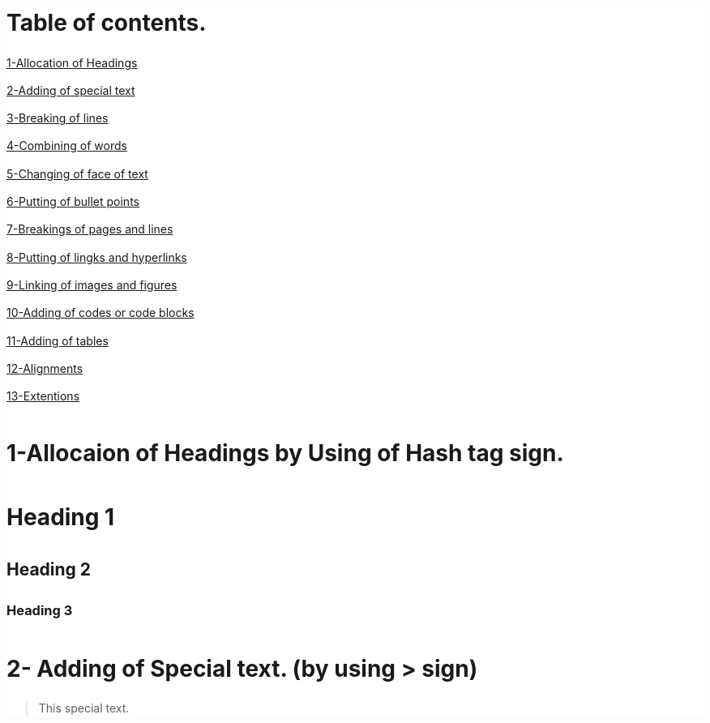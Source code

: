 
#   Table of contents.
[1-Allocation of Headings](#1-allocaion-of-headings-by-using-of-hash-tag-sign)

[2-Adding of special text](#2--adding-of-special-text-by-using--sign)


[3-Breaking of lines](#3-breaking-of-lines-by-using--back-slash-sign)


[4-Combining of words](#4-combining-of-words-by-using--sign)


[5-Changing of face of text](#5-changing-of-face-text-by-using-of--or-_-underscore-sign-single-double-and-tripple-times-each)


[6-Putting of bullet points](#6-putting-of-bullet-points-or-lists-by-using-hyphondash-or---sign)


[7-Breakings of pages and lines](#7-breaking-of-page-of-lines-by-using-hyphon-hashtag-and-asteric-signs-after-pressing-enter-key-1-time-then-uses-these-signs-3-times)


[8-Putting of lingks and hyperlinks](#8-putting-of-links-and-hyperlinks-by-using-of-square-brakets-and-with-paranthesis-or-small-brackets)


[9-Linking of images and figures](#9-linking-of-images-and-figures-by-using-exclamttion-mark-then-square-brackets-write-inside-image-name-after-that-small-brackets-and-write-inside-relevant-image-or-file-name)


[10-Adding of codes or code blocks](#10-adding-of-code-block-or-code-by-using-3-back-ticks-in-markdown)


[11-Adding of tables](#11-adding-of-table-by-using-pipbar--sign-and-hyphon-or-hash---sign-inisde-the-pipe-to-the-next-line-eg)


[12-Alignments](#12-alignment-use-colon--sign-after-pipe)


[13-Extentions](#13--makrdonw-important-extentions)


#   1-Allocaion of Headings by Using of Hash tag sign.

#   Heading 1
##  Heading 2 
### Heading 3
# 2- Adding of Special text. (by using > sign)

>   This special text.
